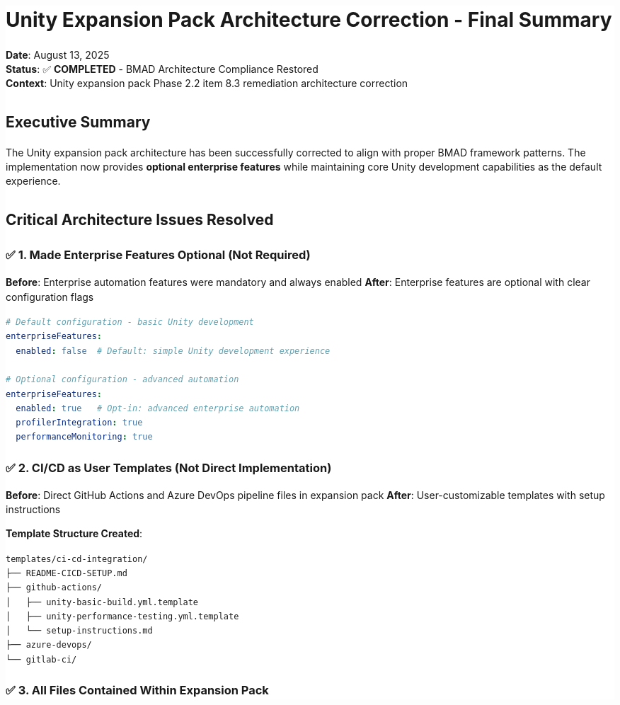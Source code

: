 # Unity Expansion Pack Architecture Correction - Final Summary

**Date**: August 13, 2025  
**Status**: ✅ **COMPLETED** - BMAD Architecture Compliance Restored  
**Context**: Unity expansion pack Phase 2.2 item 8.3 remediation architecture correction

## Executive Summary

The Unity expansion pack architecture has been successfully corrected to align with proper BMAD framework patterns. The implementation now provides **optional enterprise features** while maintaining core Unity development capabilities as the default experience.

## Critical Architecture Issues Resolved

### ✅ 1. Made Enterprise Features Optional (Not Required)

**Before**: Enterprise automation features were mandatory and always enabled
**After**: Enterprise features are optional with clear configuration flags

```yaml
# Default configuration - basic Unity development
enterpriseFeatures:
  enabled: false  # Default: simple Unity development experience

# Optional configuration - advanced automation
enterpriseFeatures:
  enabled: true   # Opt-in: advanced enterprise automation
  profilerIntegration: true
  performanceMonitoring: true
```

### ✅ 2. CI/CD as User Templates (Not Direct Implementation)

**Before**: Direct GitHub Actions and Azure DevOps pipeline files in expansion pack
**After**: User-customizable templates with setup instructions

**Template Structure Created**:
```
templates/ci-cd-integration/
├── README-CICD-SETUP.md
├── github-actions/
│   ├── unity-basic-build.yml.template
│   ├── unity-performance-testing.yml.template
│   └── setup-instructions.md
├── azure-devops/
└── gitlab-ci/
```

### ✅ 3. All Files Contained Within Expansion Pack

